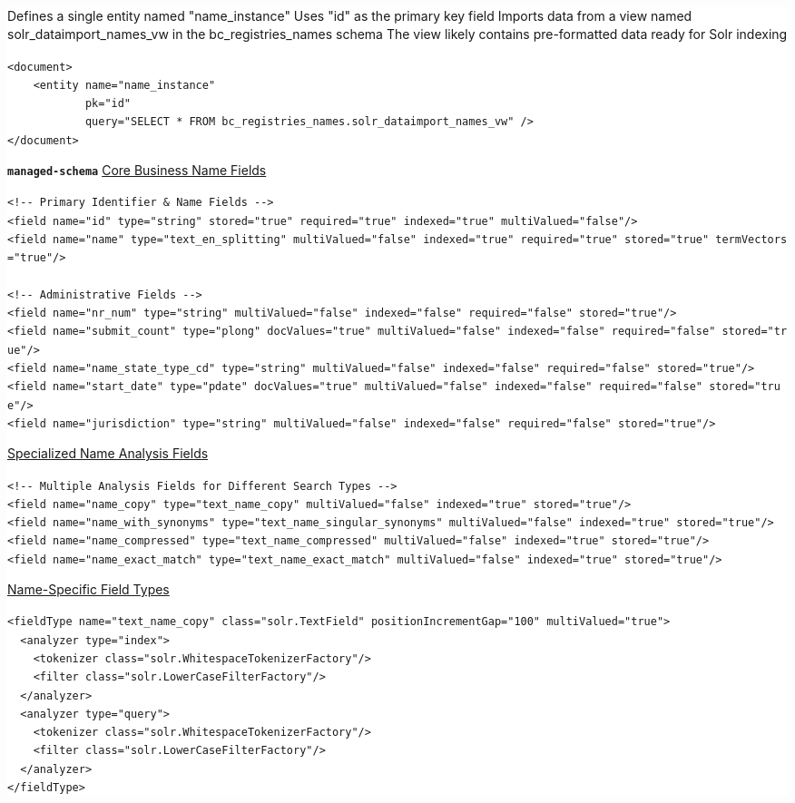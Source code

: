 Defines a single entity named "name_instance"
Uses "id" as the primary key field
Imports data from a view named solr_dataimport_names_vw in the bc_registries_names schema
The view likely contains pre-formatted data ready for Solr indexing
```
<document>
    <entity name="name_instance" 
            pk="id" 
            query="SELECT * FROM bc_registries_names.solr_dataimport_names_vw" />
</document>
```

**`managed-schema`**
<u>Core Business Name Fields</u>
```
<!-- Primary Identifier & Name Fields -->
<field name="id" type="string" stored="true" required="true" indexed="true" multiValued="false"/>
<field name="name" type="text_en_splitting" multiValued="false" indexed="true" required="true" stored="true" termVectors="true"/>

<!-- Administrative Fields -->
<field name="nr_num" type="string" multiValued="false" indexed="false" required="false" stored="true"/>
<field name="submit_count" type="plong" docValues="true" multiValued="false" indexed="false" required="false" stored="true"/>
<field name="name_state_type_cd" type="string" multiValued="false" indexed="false" required="false" stored="true"/>
<field name="start_date" type="pdate" docValues="true" multiValued="false" indexed="false" required="false" stored="true"/>
<field name="jurisdiction" type="string" multiValued="false" indexed="false" required="false" stored="true"/>
```
    
<u>Specialized Name Analysis Fields</u>
```
<!-- Multiple Analysis Fields for Different Search Types -->
<field name="name_copy" type="text_name_copy" multiValued="false" indexed="true" stored="true"/>
<field name="name_with_synonyms" type="text_name_singular_synonyms" multiValued="false" indexed="true" stored="true"/>
<field name="name_compressed" type="text_name_compressed" multiValued="false" indexed="true" stored="true"/>
<field name="name_exact_match" type="text_name_exact_match" multiValued="false" indexed="true" stored="true"/>
```
    
<u>Name-Specific Field Types</u>
```
<fieldType name="text_name_copy" class="solr.TextField" positionIncrementGap="100" multiValued="true">
  <analyzer type="index">
    <tokenizer class="solr.WhitespaceTokenizerFactory"/>
    <filter class="solr.LowerCaseFilterFactory"/>
  </analyzer>
  <analyzer type="query">
    <tokenizer class="solr.WhitespaceTokenizerFactory"/>
    <filter class="solr.LowerCaseFilterFactory"/>
  </analyzer>
</fieldType>
```
    